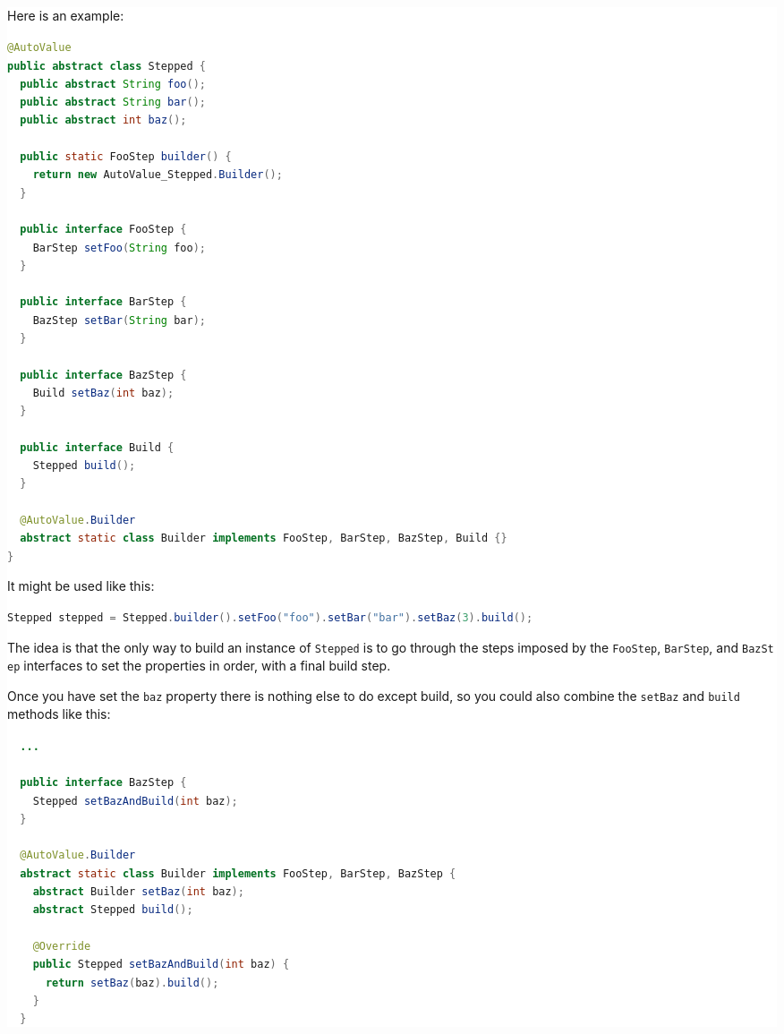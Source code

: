 Here is an example:

```java
@AutoValue
public abstract class Stepped {
  public abstract String foo();
  public abstract String bar();
  public abstract int baz();

  public static FooStep builder() {
    return new AutoValue_Stepped.Builder();
  }

  public interface FooStep {
    BarStep setFoo(String foo);
  }

  public interface BarStep {
    BazStep setBar(String bar);
  }

  public interface BazStep {
    Build setBaz(int baz);
  }

  public interface Build {
    Stepped build();
  }

  @AutoValue.Builder
  abstract static class Builder implements FooStep, BarStep, BazStep, Build {}
}
```

It might be used like this:

```java
Stepped stepped = Stepped.builder().setFoo("foo").setBar("bar").setBaz(3).build();
```

The idea is that the only way to build an instance of `Stepped`
is to go through the steps imposed by the `FooStep`, `BarStep`, and
`BazStep` interfaces to set the properties in order, with a final build step.

Once you have set the `baz` property there is nothing else to do except build,
so you could also combine the `setBaz` and `build` methods like this:

```java
  ...

  public interface BazStep {
    Stepped setBazAndBuild(int baz);
  }

  @AutoValue.Builder
  abstract static class Builder implements FooStep, BarStep, BazStep {
    abstract Builder setBaz(int baz);
    abstract Stepped build();

    @Override
    public Stepped setBazAndBuild(int baz) {
      return setBaz(baz).build();
    }
  }
```
